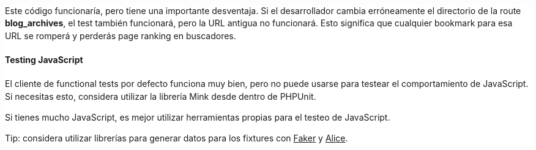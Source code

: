 Este código funcionaría, pero tiene una importante desventaja. Si el desarrollador cambia erróneamente el directorio de la route **blog_archives**, el test también funcionará, pero la URL antigua no funcionará. Esto significa que cualquier bookmark para esa URL se romperá y perderás page ranking en buscadores.

#### Testing JavaScript

El cliente de functional tests por defecto funciona muy bien, pero no puede usarse para testear el comportamiento de JavaScript. Si necesitas esto, considera utilizar la librería Mink desde dentro de PHPUnit.

Si tienes mucho JavaScript, es mejor utilizar herramientas propias para el testeo de JavaScript.

Tip: considera utilizar librerías para generar datos para los fixtures con [Faker](https://github.com/fzaninotto/Faker) y [Alice](https://github.com/nelmio/alice).